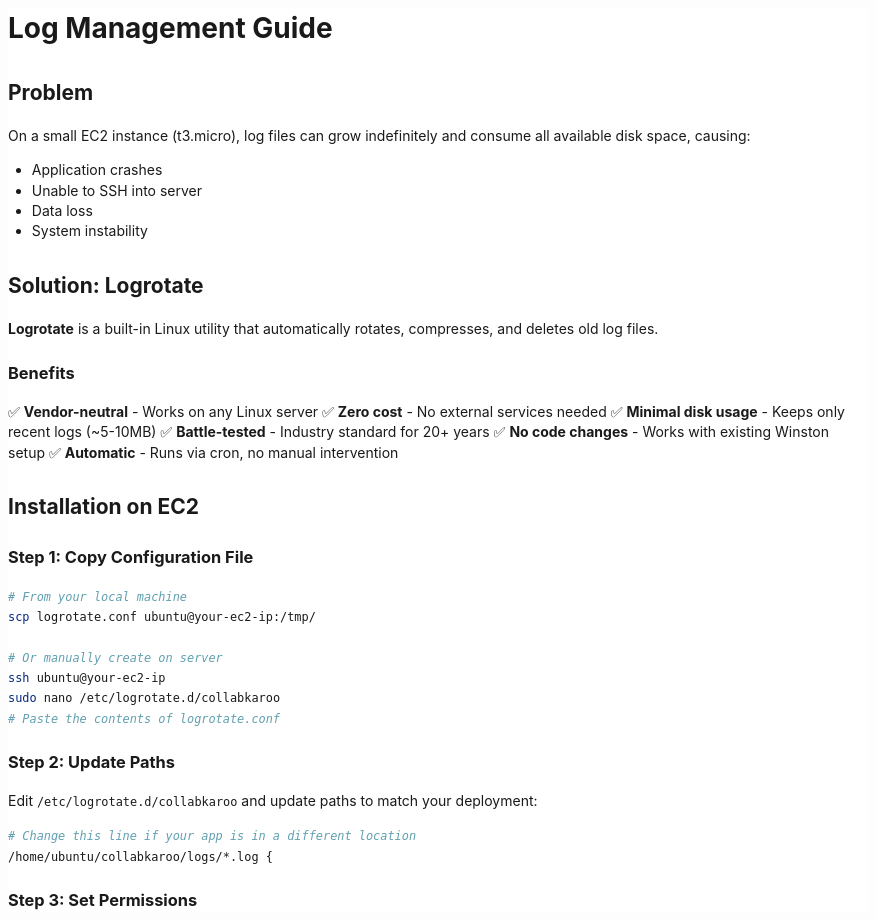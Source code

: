 # Log Management Guide

## Problem

On a small EC2 instance (t3.micro), log files can grow indefinitely and consume all available disk space, causing:
- Application crashes
- Unable to SSH into server
- Data loss
- System instability

## Solution: Logrotate

**Logrotate** is a built-in Linux utility that automatically rotates, compresses, and deletes old log files.

### Benefits

✅ **Vendor-neutral** - Works on any Linux server
✅ **Zero cost** - No external services needed
✅ **Minimal disk usage** - Keeps only recent logs (~5-10MB)
✅ **Battle-tested** - Industry standard for 20+ years
✅ **No code changes** - Works with existing Winston setup
✅ **Automatic** - Runs via cron, no manual intervention

## Installation on EC2

### Step 1: Copy Configuration File

```bash
# From your local machine
scp logrotate.conf ubuntu@your-ec2-ip:/tmp/

# Or manually create on server
ssh ubuntu@your-ec2-ip
sudo nano /etc/logrotate.d/collabkaroo
# Paste the contents of logrotate.conf
```

### Step 2: Update Paths

Edit `/etc/logrotate.d/collabkaroo` and update paths to match your deployment:

```bash
# Change this line if your app is in a different location
/home/ubuntu/collabkaroo/logs/*.log {
```

### Step 3: Set Permissions
